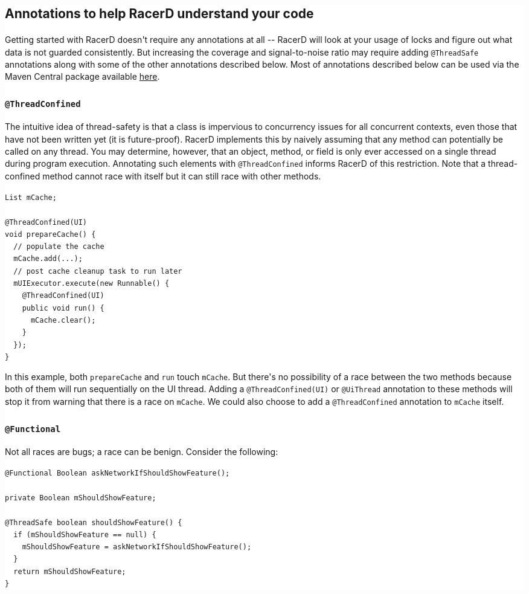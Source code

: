 ## Annotations to help RacerD understand your code

Getting started with RacerD doesn't require any annotations at all -- RacerD
will look at your usage of locks and figure out what data is not guarded
consistently. But increasing the coverage and signal-to-noise ratio may require
adding `@ThreadSafe` annotations along with some of the other annotations
described below. Most of annotations described below can be used via the Maven
Central package available
[here](https://maven-repository.com/artifact/com.facebook.infer.annotation/infer-annotation).

### `@ThreadConfined`

The intuitive idea of thread-safety is that a class is impervious to concurrency
issues for all concurrent contexts, even those that have not been written yet
(it is future-proof). RacerD implements this by naively assuming that any method
can potentially be called on any thread. You may determine, however, that an
object, method, or field is only ever accessed on a single thread during program
execution. Annotating such elements with `@ThreadConfined` informs RacerD of
this restriction. Note that a thread-confined method cannot race with itself but
it can still race with other methods.

```
List mCache;

@ThreadConfined(UI)
void prepareCache() {
  // populate the cache
  mCache.add(...);
  // post cache cleanup task to run later
  mUIExecutor.execute(new Runnable() {
    @ThreadConfined(UI)
    public void run() {
      mCache.clear();
    }
  });
}
```

In this example, both `prepareCache` and `run` touch `mCache`. But there's no
possibility of a race between the two methods because both of them will run
sequentially on the UI thread. Adding a `@ThreadConfined(UI)` or `@UiThread`
annotation to these methods will stop it from warning that there is a race on
`mCache`. We could also choose to add a `@ThreadConfined` annotation to `mCache`
itself.

### `@Functional`

Not all races are bugs; a race can be benign. Consider the following:

```
@Functional Boolean askNetworkIfShouldShowFeature();

private Boolean mShouldShowFeature;

@ThreadSafe boolean shouldShowFeature() {
  if (mShouldShowFeature == null) {
    mShouldShowFeature = askNetworkIfShouldShowFeature();
  }
  return mShouldShowFeature;
}
```
